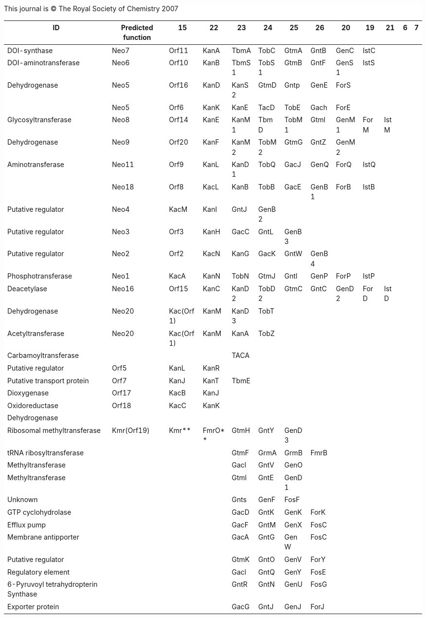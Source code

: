 
This journal is © The Royal Society of Chemistry 2007

| ID | Predicted function | 15 | 22 | 23 | 24 | 25 | 26 | 20 | 19 | 21 | 6 | 7 |
| --- | --- | --- | --- | --- | --- | --- | --- | --- | --- | --- | --- | --- |
| DOI-synthase | Neo7 | Orf11 | KanA | TbmA | TobC | GtmA | GntB | GenC | IstC |  |  |  |
| DOI-aminotransferase | Neo6 | Orf10 | KanB | TbmS1 | TobS1 | GtmB | GntF | GenS1 | IstS |  |  |  |
| Dehydrogenase | Neo5 | Orf16 | KanD | KanS2 | GtmD | Gntp | GenE | ForS |  |  |  |
|  | Neo5 | Orf6 | KanK | KanE | TacD | TobE | Gach | ForE |  |  |  |
| Glycosyltransferase | Neo8 | Orf14 | KanE | KanM1 | TbmD | TobM1 | Gtml | GenM1 | ForM | IstM |  |  |
| Dehydrogenase | Neo9 | Orf20 | KanF | KanM2 | TobM2 | GtmG | GntZ | GenM2 |  |  |  |  |
| Aminotransferase | Neo11 | Orf9 | KanL | KanD1 | TobQ | GacJ | GenQ | ForQ | IstQ |  |  |  |
|  | Neo18 | Orf8 | KacL | KanB | TobB | GacE | GenB1 | ForB | IstB |  |  |  |
| Putative regulator | Neo4 | KacM | KanI | GntJ | GenB2 |  |  |  |  |  |  |  |
| Putative regulator | Neo3 | Orf3 | KanH | GacC | GntL | GenB3 |  |  |  |  |  |  |
| Putative regulator | Neo2 | Orf2 | KacN | KanG | GacK | GntW | GenB4 |  |  |  |  |  |
| Phosphotransferase | Neo1 | KacA | KanN | TobN | GtmJ | Gntl | GenP | ForP | IstP |  |  |  |
| Deacetylase | Neo16 | Orf15 | KanC | KanD2 | TobD2 | GtmC | GntC | GenD2 | ForD | IstD |  |  |
| Dehydrogenase | Neo20 | Kac(Orf1) | KanM | KanD3 | TobT |  |  |  |  |  |  |  |
| Acetyltransferase | Neo20 | Kac(Orf1) | KanM | KanA | TobZ |  |  |  |  |  |  |  |
| Carbamoyltransferase |  |  |  | TACA |  |  |  |  |  |  |  |  |
| Putative regulator | Orf5 | KanL | KanR |  |  |  |  |  |  |  |  |  |
| Putative transport protein | Orf7 | KanJ | KanT | TbmE |  |  |  |  |  |  |  |  |
| Dioxygenase | Orf17 | KacB | KanJ |  |  |  |  |  |  |  |  |  |
| Oxidoreductase | Orf18 | KacC | KanK |  |  |  |  |  |  |  |  |  |
| Dehydrogenase |  |  |  |  |  |  |  |  |  |  |  |  |
| Ribosomal methyltransferase | Kmr(Orf19) | Kmr** | FmrO** | GtmH | GntY | GenD3 |  |  |  |  |  |  |
| tRNA ribosyltransferase |  |  |  | GtmF | GrmA | GrmB | FmrB |  |  |  |  |  |
| Methyltransferase |  |  |  | Gacl | GntV | GenO |  |  |  |  |  |  |
| Methyltransferase |  |  |  | Gtml | GntE | GenD1 |  |  |  |  |  |  |
| Unknown |  |  |  | Gnts | GenF | FosF |  |  |  |  |  |  |
| GTP cyclohydrolase |  |  |  | GacD | GntK | GenK | ForK |  |  |  |  |  |
| Efflux pump |  |  |  | GacF | GntM | GenX | FosC |  |  |  |  |  |
| Membrane antipporter |  |  |  | GacA | GntG | GenW | FosC |  |  |  |  |  |
| Putative regulator |  |  |  | GtmK | GntO | GenV | ForY |  |  |  |  |  |
| Regulatory element |  |  |  | Gacl | GntQ | GenY | FosE |  |  |  |  |  |
| 6-Pyruvoyl tetrahydropterin Synthase |  |  |  | GntR | GntN | GenU | FosG |  |  |  |  |  |
| Exporter protein |  |  |  | GacG | GntJ | GenJ | ForJ |  |  |  |  |  |
